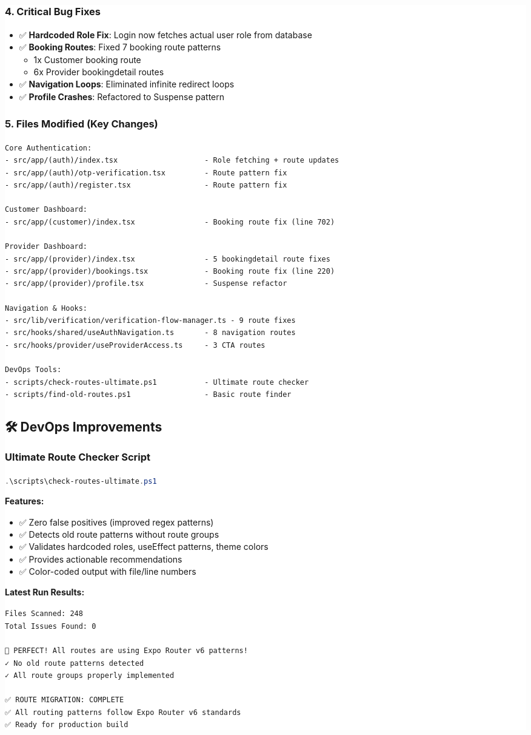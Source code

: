 ### 4. Critical Bug Fixes
- ✅ **Hardcoded Role Fix**: Login now fetches actual user role from database
- ✅ **Booking Routes**: Fixed 7 booking route patterns
  - 1x Customer booking route
  - 6x Provider bookingdetail routes
- ✅ **Navigation Loops**: Eliminated infinite redirect loops
- ✅ **Profile Crashes**: Refactored to Suspense pattern

### 5. Files Modified (Key Changes)
```
Core Authentication:
- src/app/(auth)/index.tsx                    - Role fetching + route updates
- src/app/(auth)/otp-verification.tsx         - Route pattern fix
- src/app/(auth)/register.tsx                 - Route pattern fix

Customer Dashboard:
- src/app/(customer)/index.tsx                - Booking route fix (line 702)

Provider Dashboard:
- src/app/(provider)/index.tsx                - 5 bookingdetail route fixes
- src/app/(provider)/bookings.tsx             - Booking route fix (line 220)
- src/app/(provider)/profile.tsx              - Suspense refactor

Navigation & Hooks:
- src/lib/verification/verification-flow-manager.ts - 9 route fixes
- src/hooks/shared/useAuthNavigation.ts       - 8 navigation routes
- src/hooks/provider/useProviderAccess.ts     - 3 CTA routes

DevOps Tools:
- scripts/check-routes-ultimate.ps1           - Ultimate route checker
- scripts/find-old-routes.ps1                 - Basic route finder
```

## 🛠️ DevOps Improvements

### Ultimate Route Checker Script
```powershell
.\scripts\check-routes-ultimate.ps1
```

**Features:**
- ✅ Zero false positives (improved regex patterns)
- ✅ Detects old route patterns without route groups
- ✅ Validates hardcoded roles, useEffect patterns, theme colors
- ✅ Provides actionable recommendations
- ✅ Color-coded output with file/line numbers

**Latest Run Results:**
```
Files Scanned: 248
Total Issues Found: 0

🎉 PERFECT! All routes are using Expo Router v6 patterns!
✓ No old route patterns detected
✓ All route groups properly implemented

✅ ROUTE MIGRATION: COMPLETE
✅ All routing patterns follow Expo Router v6 standards
✅ Ready for production build
```
